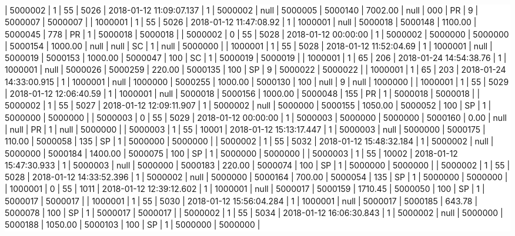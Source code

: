 |   5000002   |        1         |          55           |        5026         | 2018-01-12 11:09:07.137 |         1         |            5000002             |       null        |        5000005        | 5000140 |       7002.00       |   null   |    000     |     PR      |                9                |         5000007          |       5000007       |
|   1000001   |        1         |          55           |        5026         | 2018-01-12 11:47:08.92  |         1         |            1000001             |       null        |        5000018        | 5000148 |       1100.00       | 5000045  |    778     |     PR      |                1                |         5000018          |       5000018       |
|   5000002   |        0         |          55           |        5028         |   2018-01-12 00:00:00   |         1         |            5000002             |      5000000      |        5000000        | 5000154 |       1000.00       |   null   |    null    |     SC      |                1                |           null           |       5000000       |
|   1000001   |        1         |          55           |        5028         | 2018-01-12 11:52:04.69  |         1         |            1000001             |       null        |        5000019        | 5000153 |       1000.00       | 5000047  |    100     |     SC      |                1                |         5000019          |       5000019       |
|   1000001   |        1         |          65           |         206         | 2018-01-24 14:54:38.76  |         1         |            1000001             |       null        |        5000026        | 5000259 |       220.00        | 5000135  |    100     |     SP      |                9                |         5000022          |       5000022       |
|   1000001   |        1         |          65           |         203         | 2018-01-24 14:33:00.915 |         1         |            1000001             |       null        |        1000000        | 5000255 |       1000.00       | 5000130  |    100     |    null     |                9                |           null           |       1000000       |
|   1000001   |        1         |          55           |        5029         | 2018-01-12 12:06:40.59  |         1         |            1000001             |       null        |        5000018        | 5000156 |       1000.00       | 5000048  |    155     |     PR      |                1                |         5000018          |       5000018       |
|   5000002   |        1         |          55           |        5027         | 2018-01-12 12:09:11.907 |         1         |            5000002             |       null        |        5000000        | 5000155 |       1050.00       | 5000052  |    100     |     SP      |                1                |         5000000          |       5000000       |
|   5000003   |        0         |          55           |        5029         |   2018-01-12 00:00:00   |         1         |            5000003             |      5000000      |        5000000        | 5000160 |        0.00         |   null   |    null    |     PR      |                1                |           null           |       5000000       |
|   5000003   |        1         |          55           |        10001        | 2018-01-12 15:13:17.447 |         1         |            5000003             |       null        |        5000000        | 5000175 |       110.00        | 5000058  |    135     |     SP      |                1                |         5000000          |       5000000       |
|   5000002   |        1         |          55           |        5032         | 2018-01-12 15:48:32.184 |         1         |            5000002             |       null        |        5000000        | 5000184 |       1400.00       | 5000075  |    100     |     SP      |                1                |         5000000          |       5000000       |
|   5000003   |        1         |          55           |        10002        | 2018-01-12 15:47:30.933 |         1         |            5000003             |       null        |        5000000        | 5000183 |       220.00        | 5000074  |    100     |     SP      |                1                |         5000000          |       5000000       |
|   5000002   |        1         |          55           |        5028         | 2018-01-12 14:33:52.396 |         1         |            5000002             |       null        |        5000000        | 5000164 |       700.00        | 5000054  |    135     |     SP      |                1                |         5000000          |       5000000       |
|   1000001   |        0         |          55           |        1011         | 2018-01-12 12:39:12.602 |         1         |            1000001             |       null        |        5000017        | 5000159 |       1710.45       | 5000050  |    100     |     SP      |                1                |         5000017          |       5000017       |
|   1000001   |        1         |          55           |        5030         | 2018-01-12 15:56:04.284 |         1         |            1000001             |       null        |        5000017        | 5000185 |       643.78        | 5000078  |    100     |     SP      |                1                |         5000017          |       5000017       |
|   5000002   |        1         |          55           |        5034         | 2018-01-12 16:06:30.843 |         1         |            5000002             |       null        |        5000000        | 5000188 |       1050.00       | 5000103  |    100     |     SP      |                1                |         5000000          |       5000000       |
